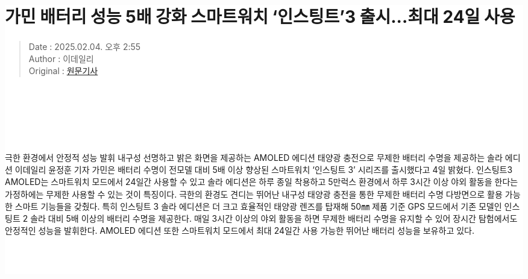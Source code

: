   
# 가민 배터리 성능 5배 강화 스마트워치 ‘인스팅트’3 출시...최대 24일 사용  
  
> Date : 2025.02.04. 오후 2:55  
> Author : 이데일리  
> Original : [원문기사](https://n.news.naver.com/mnews/article/018/0005936080?sid=105)  
<br/>  
  
<img alt="" class="_LAZY_LOADING _LAZY_LOADING_INIT_HIDE" src="https://imgnews.pstatic.net/image/018/2025/02/04/0005936080_001_20250204145509431.jpg?type=w860" id="img1" style="display: none;"></img>  
<br/><br/>  
  
극한 환경에서 안정적 성능 발휘 내구성 선명하고 밝은 화면을 제공하는 AMOLED 에디션 태양광 충전으로 무제한 배터리 수명을 제공하는 솔라 에디션 이데일리 윤정훈 기자 가민은 배터리 수명이 전모델 대비 5배 이상 향상된 스마트워치 ‘인스팅트 3’ 시리즈를 출시했다고 4일 밝혔다.
인스팅트3 AMOLED는 스마트워치 모드에서 24일간 사용할 수 있고 솔라 에디션은 하루 종일 착용하고 5만럭스 환경에서 하루 3시간 이상 야외 활동을 한다는 가정하에는 무제한 사용할 수 있는 것이 특징이다.
극한의 환경도 견디는 뛰어난 내구성 태양광 충전을 통한 무제한 배터리 수명 다방면으로 활용 가능한 스마트 기능들을 갖췄다.
특히 인스팅트 3 솔라 에디션은 더 크고 효율적인 태양광 렌즈를 탑재해 50㎜ 제품 기준 GPS 모드에서 기존 모델인 인스팅트 2 솔라 대비 5배 이상의 배터리 수명을 제공한다.
매일 3시간 이상의 야외 활동을 하면 무제한 배터리 수명을 유지할 수 있어 장시간 탐험에서도 안정적인 성능을 발휘한다.
AMOLED 에디션 또한 스마트워치 모드에서 최대 24일간 사용 가능한 뛰어난 배터리 성능을 보유하고 있다.  
<br/><br/><br/>  

